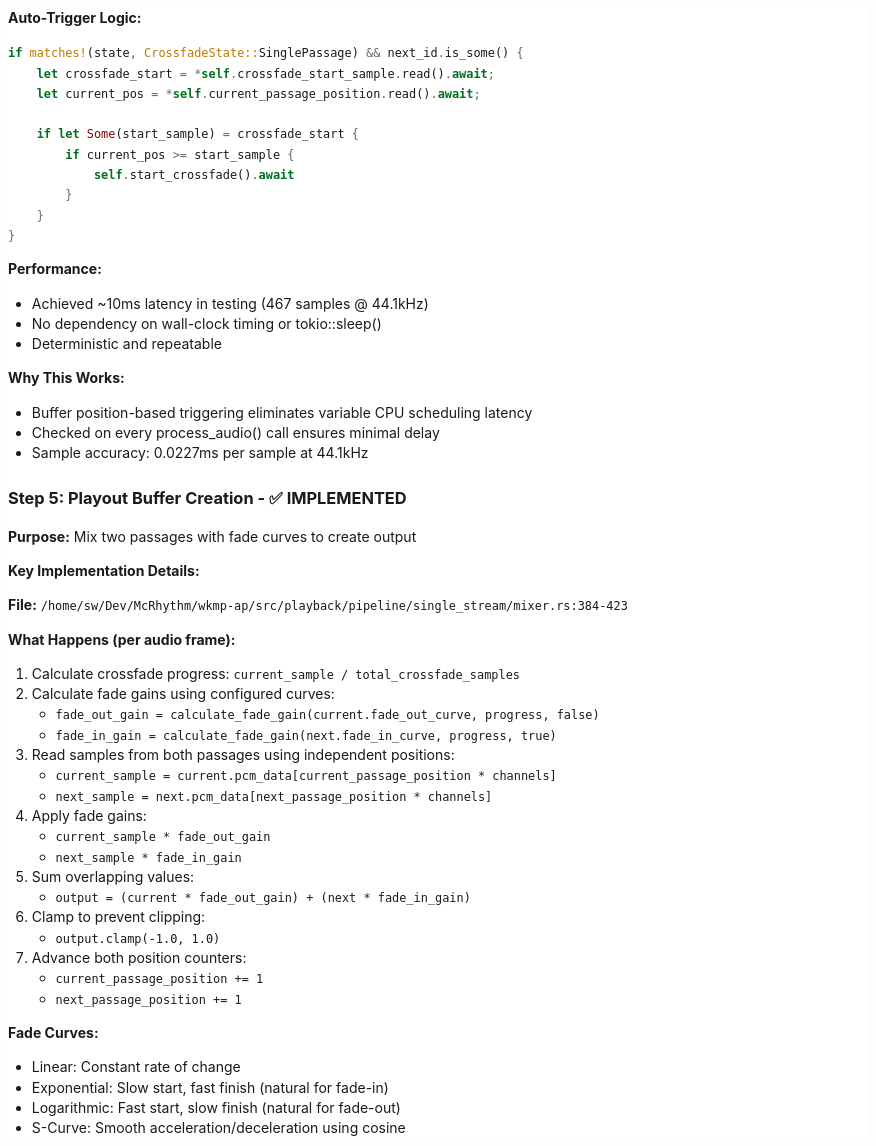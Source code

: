 **Auto-Trigger Logic:**
```rust
if matches!(state, CrossfadeState::SinglePassage) && next_id.is_some() {
    let crossfade_start = *self.crossfade_start_sample.read().await;
    let current_pos = *self.current_passage_position.read().await;

    if let Some(start_sample) = crossfade_start {
        if current_pos >= start_sample {
            self.start_crossfade().await
        }
    }
}
```

**Performance:**
- Achieved ~10ms latency in testing (467 samples @ 44.1kHz)
- No dependency on wall-clock timing or tokio::sleep()
- Deterministic and repeatable

**Why This Works:**
- Buffer position-based triggering eliminates variable CPU scheduling latency
- Checked on every process_audio() call ensures minimal delay
- Sample accuracy: 0.0227ms per sample at 44.1kHz

### Step 5: Playout Buffer Creation - ✅ IMPLEMENTED

**Purpose:** Mix two passages with fade curves to create output

**Key Implementation Details:**

**File:** `/home/sw/Dev/McRhythm/wkmp-ap/src/playback/pipeline/single_stream/mixer.rs:384-423`

**What Happens (per audio frame):**
1. Calculate crossfade progress: `current_sample / total_crossfade_samples`
2. Calculate fade gains using configured curves:
   - `fade_out_gain = calculate_fade_gain(current.fade_out_curve, progress, false)`
   - `fade_in_gain = calculate_fade_gain(next.fade_in_curve, progress, true)`
3. Read samples from both passages using independent positions:
   - `current_sample = current.pcm_data[current_passage_position * channels]`
   - `next_sample = next.pcm_data[next_passage_position * channels]`
4. Apply fade gains:
   - `current_sample * fade_out_gain`
   - `next_sample * fade_in_gain`
5. Sum overlapping values:
   - `output = (current * fade_out_gain) + (next * fade_in_gain)`
6. Clamp to prevent clipping:
   - `output.clamp(-1.0, 1.0)`
7. Advance both position counters:
   - `current_passage_position += 1`
   - `next_passage_position += 1`

**Fade Curves:**
- Linear: Constant rate of change
- Exponential: Slow start, fast finish (natural for fade-in)
- Logarithmic: Fast start, slow finish (natural for fade-out)
- S-Curve: Smooth acceleration/deceleration using cosine
